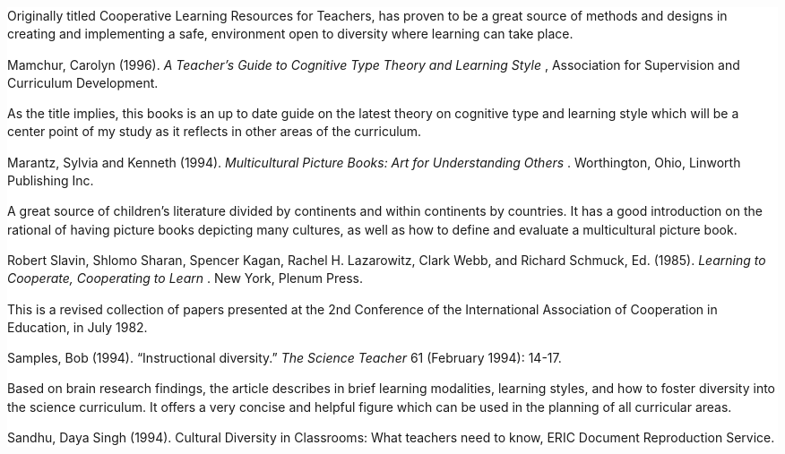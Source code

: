   </p>
  <p>
   Originally titled Cooperative Learning Resources for Teachers, has proven to be a great source of methods and designs in creating and implementing a safe, environment open to diversity where learning can take place.
  </p>
  <p>
   Mamchur, Carolyn (1996).
   <i>
    A Teacher’s Guide to Cognitive Type Theory and Learning
   </i>
   <i>
    Style
   </i>
   , Association for Supervision and Curriculum Development.
  </p>
  <p>
   As the title implies, this books is an up to date guide on the latest theory on cognitive type and learning style which will be a center point of my study as it reflects in other areas of the curriculum.
  </p>
  <p>
   Marantz, Sylvia and Kenneth (1994).
   <i>
    Multicultural Picture Books: Art for
   </i>
   <i>
    Understanding Others
   </i>
   . Worthington, Ohio, Linworth Publishing Inc.
  </p>
  <p>
   A great source of children’s literature divided by continents and within continents by countries. It has a good introduction on the rational of having picture books depicting many cultures, as well as how to define and evaluate a multicultural picture book.
  </p>
  <p>
   Robert Slavin, Shlomo Sharan, Spencer Kagan, Rachel H. Lazarowitz, Clark Webb, and Richard Schmuck, Ed. (1985).
   <i>
    Learning to Cooperate, Cooperating to Learn
   </i>
   . New York, Plenum Press.
  </p>
  <p>
   This is a revised collection of papers presented at the 2nd Conference of the International Association of Cooperation in Education, in July 1982.
  </p>
  <p>
   Samples, Bob (1994). “Instructional diversity.”
   <i>
    The Science Teacher
   </i>
   61 (February 1994): 14-17.
  </p>
  <p>
   Based on brain research findings, the article describes in brief learning modalities, learning styles, and how to foster diversity into the science curriculum. It offers a very concise and helpful figure which can be used in the planning of all curricular areas.
  </p>
  <p>
   Sandhu, Daya Singh (1994). Cultural Diversity in Classrooms: What teachers need to know, ERIC Document Reproduction Service.
  </p>